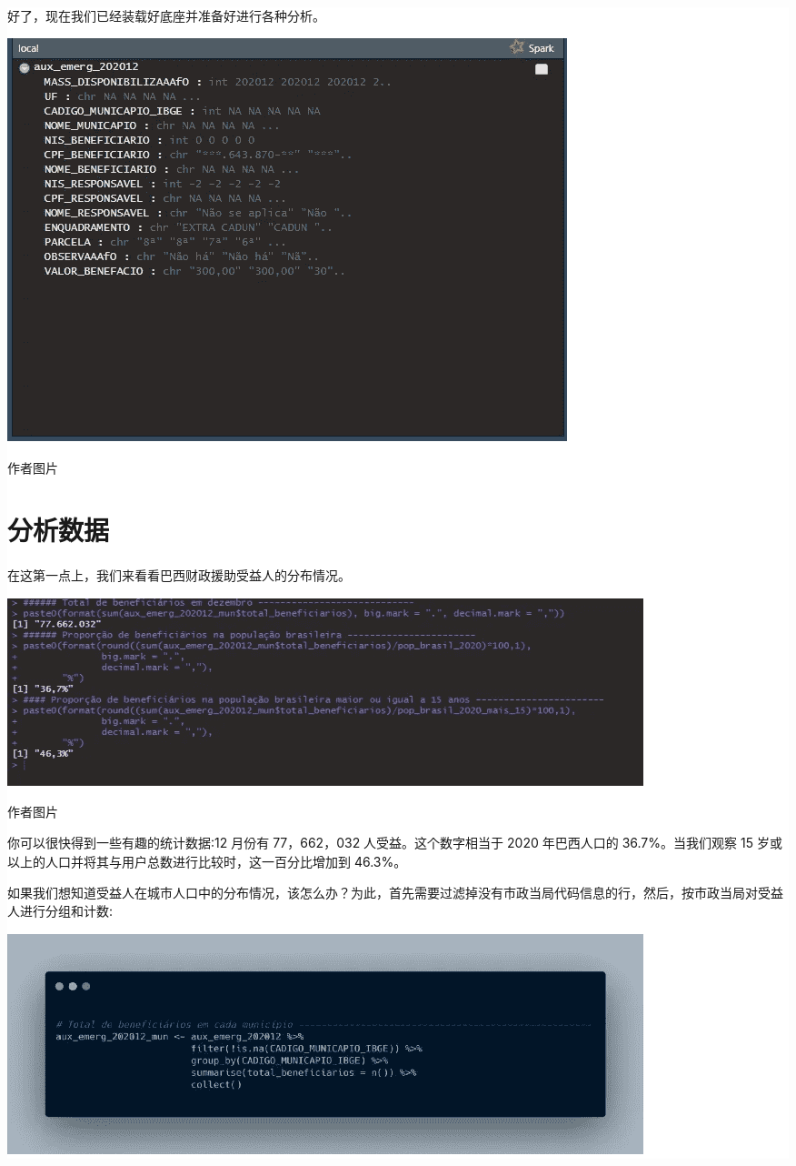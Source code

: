 好了，现在我们已经装载好底座并准备好进行各种分析。

![](img/04821c29feb454198fcc389320905e95.png)

作者图片

# **分析数据**

在这第一点上，我们来看看巴西财政援助受益人的分布情况。

![](img/e20cc499a6b41aa33e21f7d8906281f9.png)

作者图片

你可以很快得到一些有趣的统计数据:12 月份有 77，662，032 人受益。这个数字相当于 2020 年巴西人口的 36.7%。当我们观察 15 岁或以上的人口并将其与用户总数进行比较时，这一百分比增加到 46.3%。

如果我们想知道受益人在城市人口中的分布情况，该怎么办？为此，首先需要过滤掉没有市政当局代码信息的行，然后，按市政当局对受益人进行分组和计数:

![](img/d8ab9e062490ad2642ce205a58932b96.png)